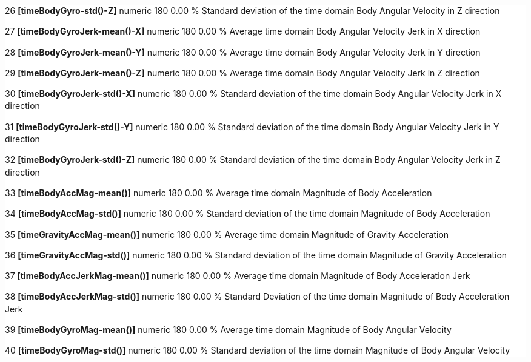 
   26   **[timeBodyGyro-std()-Z]**              numeric          180  0.00 %    Standard deviation of the time domain Body Angular                                                                                        Velocity in Z direction            
            

   27   **[timeBodyGyroJerk-mean()-X]**         numeric          180  0.00 %    Average time domain Body Angular Velocity Jerk in X                                                                                       direction            

   28   **[timeBodyGyroJerk-mean()-Y]**         numeric          180  0.00 %    Average time domain Body Angular Velocity Jerk in Y                                                                                       direction             

   29   **[timeBodyGyroJerk-mean()-Z]**         numeric          180  0.00 %    Average time domain Body Angular Velocity Jerk in Z                                                                                       direction            

   30   **[timeBodyGyroJerk-std()-X]**          numeric          180  0.00 %    Standard deviation of the time domain Body Angular                                                                                        Velocity Jerk in X direction          

   31   **[timeBodyGyroJerk-std()-Y]**          numeric          180  0.00 %    Standard deviation of the time domain Body Angular                                                                                        Velocity Jerk in Y direction          
            

   32   **[timeBodyGyroJerk-std()-Z]**          numeric          180  0.00 %    Standard deviation of the time domain Body Angular                                                                                        Velocity Jerk in Z direction          
            

   33   **[timeBodyAccMag-mean()]**             numeric          180  0.00 %    Average time domain Magnitude of Body Acceleration              

   34   **[timeBodyAccMag-std()]**              numeric          180  0.00 %    Standard deviation of the time domain Magnitude of Body                                                                                   Acceleration              
            

   35   **[timeGravityAccMag-mean()]**          numeric          180  0.00 %    Average time domain Magnitude of Gravity Acceleration            

   36   **[timeGravityAccMag-std()]**           numeric          180  0.00 %    Standard deviation of the time domain Magnitude of Gravity                                                                                 Acceleration           

   37   **[timeBodyAccJerkMag-mean()]**         numeric          180  0.00 %    Average time domain Magnitude of Body Acceleration Jerk            

   38   **[timeBodyAccJerkMag-std()]**          numeric          180  0.00 %    Standard Deviation of the time domain Magnitude of Body                                                                                   Acceleration Jerk         

   39   **[timeBodyGyroMag-mean()]**            numeric          180  0.00 %    Average time domain Magnitude of Body Angular Velocity            

   40   **[timeBodyGyroMag-std()]**             numeric          180  0.00 %    Standard deviation of the time domain Magnitude of Body                                                                                   Angular Velocity          

